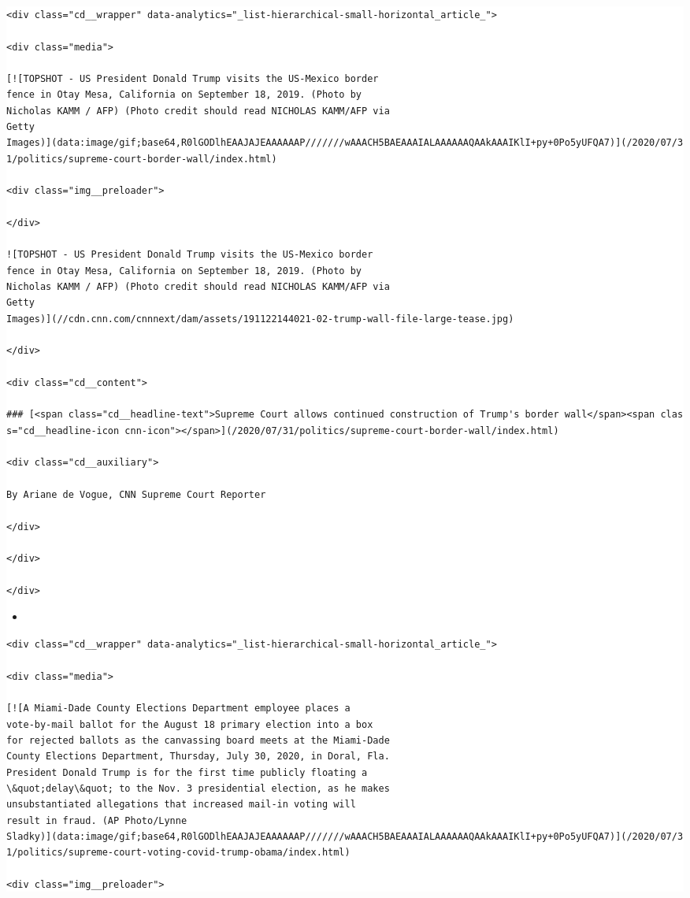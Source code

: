     <div class="cd__wrapper" data-analytics="_list-hierarchical-small-horizontal_article_">
    
    <div class="media">
    
    [![TOPSHOT - US President Donald Trump visits the US-Mexico border
    fence in Otay Mesa, California on September 18, 2019. (Photo by
    Nicholas KAMM / AFP) (Photo credit should read NICHOLAS KAMM/AFP via
    Getty
    Images)](data:image/gif;base64,R0lGODlhEAAJAJEAAAAAAP///////wAAACH5BAEAAAIALAAAAAAQAAkAAAIKlI+py+0Po5yUFQA7)](/2020/07/31/politics/supreme-court-border-wall/index.html)
    
    <div class="img__preloader">
    
    </div>
    
    ![TOPSHOT - US President Donald Trump visits the US-Mexico border
    fence in Otay Mesa, California on September 18, 2019. (Photo by
    Nicholas KAMM / AFP) (Photo credit should read NICHOLAS KAMM/AFP via
    Getty
    Images)](//cdn.cnn.com/cnnnext/dam/assets/191122144021-02-trump-wall-file-large-tease.jpg)
    
    </div>
    
    <div class="cd__content">
    
    ### [<span class="cd__headline-text">Supreme Court allows continued construction of Trump's border wall</span><span class="cd__headline-icon cnn-icon"></span>](/2020/07/31/politics/supreme-court-border-wall/index.html)
    
    <div class="cd__auxiliary">
    
    By Ariane de Vogue, CNN Supreme Court Reporter
    
    </div>
    
    </div>
    
    </div>

  - 
    
    <div class="cd__wrapper" data-analytics="_list-hierarchical-small-horizontal_article_">
    
    <div class="media">
    
    [![A Miami-Dade County Elections Department employee places a
    vote-by-mail ballot for the August 18 primary election into a box
    for rejected ballots as the canvassing board meets at the Miami-Dade
    County Elections Department, Thursday, July 30, 2020, in Doral, Fla.
    President Donald Trump is for the first time publicly floating a
    \&quot;delay\&quot; to the Nov. 3 presidential election, as he makes
    unsubstantiated allegations that increased mail-in voting will
    result in fraud. (AP Photo/Lynne
    Sladky)](data:image/gif;base64,R0lGODlhEAAJAJEAAAAAAP///////wAAACH5BAEAAAIALAAAAAAQAAkAAAIKlI+py+0Po5yUFQA7)](/2020/07/31/politics/supreme-court-voting-covid-trump-obama/index.html)
    
    <div class="img__preloader">
    